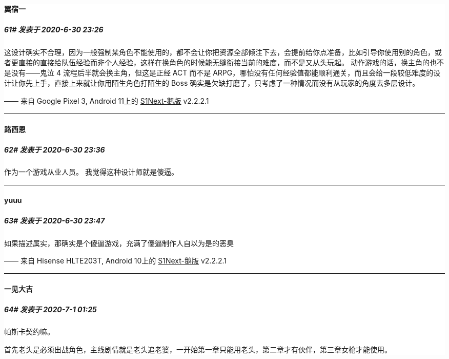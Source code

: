 ####  翼宿一  
##### 61#       发表于 2020-6-30 23:26




这设计确实不合理，因为一般强制某角色不能使用的，都不会让你把资源全部倾注下去，会提前给你点准备，比如引导你使用别的角色，或者更直接的直接给队伍经验而非个人经验，这样在换角色的时候能无缝衔接当前的难度，而不是又从头玩起。
动作游戏的话，换主角的也不是没有——鬼泣 4 流程后半就会换主角，但这是正经 ACT 而不是 ARPG，哪怕没有任何经验值都能顺利通关，而且会给一段较低难度的设计让你先上手，直接上来就让你用陌生角色打陌生的 Boss 确实是欠缺打磨了，只考虑了一种情况而没有从玩家的角度去多层设计。

—— 来自 Google Pixel 3, Android 11上的 [S1Next-鹅版](https://github.com/ykrank/S1-Next/releases) v2.2.2.1







*****

####  路西恩  
##### 62#       发表于 2020-6-30 23:36



作为一个游戏从业人员。
我觉得这种设计师就是傻逼。









*****

####  yuuu  
##### 63#       发表于 2020-6-30 23:47




如果描述属实，那确实是个傻逼游戏，充满了傻逼制作人自以为是的恶臭

—— 来自 Hisense HLTE203T, Android 10上的 [S1Next-鹅版](https://github.com/ykrank/S1-Next/releases) v2.2.2.1







*****

####  一见大吉  
##### 64#       发表于 2020-7-1 01:25




帕斯卡契约嘛。

首先老头是必须出战角色，主线剧情就是老头追老婆，一开始第一章只能用老头，第二章才有伙伴，第三章女枪才能使用。

